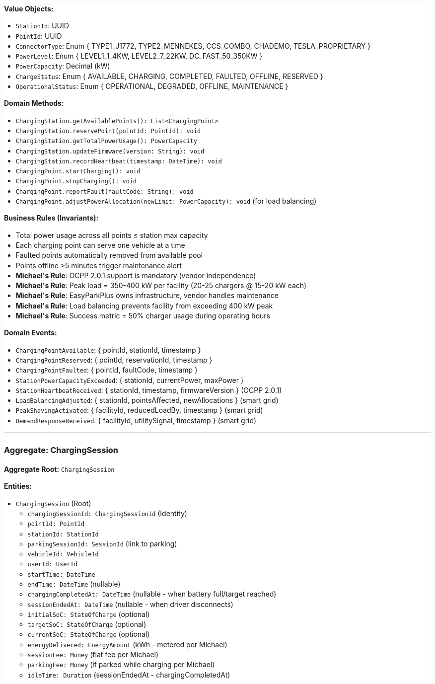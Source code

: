 **Value Objects:**
- `StationId`: UUID
- `PointId`: UUID
- `ConnectorType`: Enum { TYPE1_J1772, TYPE2_MENNEKES, CCS_COMBO, CHADEMO, TESLA_PROPRIETARY }
- `PowerLevel`: Enum { LEVEL1_1_4KW, LEVEL2_7_22KW, DC_FAST_50_350KW }
- `PowerCapacity`: Decimal (kW)
- `ChargeStatus`: Enum { AVAILABLE, CHARGING, COMPLETED, FAULTED, OFFLINE, RESERVED }
- `OperationalStatus`: Enum { OPERATIONAL, DEGRADED, OFFLINE, MAINTENANCE }

**Domain Methods:**
- `ChargingStation.getAvailablePoints(): List<ChargingPoint>`
- `ChargingStation.reservePoint(pointId: PointId): void`
- `ChargingStation.getTotalPowerUsage(): PowerCapacity`
- `ChargingStation.updateFirmware(version: String): void`
- `ChargingStation.recordHeartbeat(timestamp: DateTime): void`
- `ChargingPoint.startCharging(): void`
- `ChargingPoint.stopCharging(): void`
- `ChargingPoint.reportFault(faultCode: String): void`
- `ChargingPoint.adjustPowerAllocation(newLimit: PowerCapacity): void` (for load balancing)

**Business Rules (Invariants):**
- Total power usage across all points ≤ station max capacity
- Each charging point can serve one vehicle at a time
- Faulted points automatically removed from available pool
- Points offline >5 minutes trigger maintenance alert
- **Michael's Rule**: OCPP 2.0.1 support is mandatory (vendor independence)
- **Michael's Rule**: Peak load = 350-400 kW per facility (20-25 chargers @ 15-20 kW each)
- **Michael's Rule**: EasyParkPlus owns infrastructure, vendor handles maintenance
- **Michael's Rule**: Load balancing prevents facility from exceeding 400 kW peak
- **Michael's Rule**: Success metric = 50% charger usage during operating hours

**Domain Events:**
- `ChargingPointAvailable`: { pointId, stationId, timestamp }
- `ChargingPointReserved`: { pointId, reservationId, timestamp }
- `ChargingPointFaulted`: { pointId, faultCode, timestamp }
- `StationPowerCapacityExceeded`: { stationId, currentPower, maxPower }
- `StationHeartbeatReceived`: { stationId, timestamp, firmwareVersion } (OCPP 2.0.1)
- `LoadBalancingAdjusted`: { stationId, pointsAffected, newAllocations } (smart grid)
- `PeakShavingActivated`: { facilityId, reducedLoadBy, timestamp } (smart grid)
- `DemandResponseReceived`: { facilityId, utilitySignal, timestamp } (smart grid)

---

### Aggregate: ChargingSession

**Aggregate Root:** `ChargingSession`

**Entities:**
- `ChargingSession` (Root)
  - `chargingSessionId: ChargingSessionId` (Identity)
  - `pointId: PointId`
  - `stationId: StationId`
  - `parkingSessionId: SessionId` (link to parking)
  - `vehicleId: VehicleId`
  - `userId: UserId`
  - `startTime: DateTime`
  - `endTime: DateTime` (nullable)
  - `chargingCompletedAt: DateTime` (nullable - when battery full/target reached)
  - `sessionEndedAt: DateTime` (nullable - when driver disconnects)
  - `initialSoC: StateOfCharge` (optional)
  - `targetSoC: StateOfCharge` (optional)
  - `currentSoC: StateOfCharge` (optional)
  - `energyDelivered: EnergyAmount` (kWh - metered per Michael)
  - `sessionFee: Money` (flat fee per Michael)
  - `parkingFee: Money` (if parked while charging per Michael)
  - `idleTime: Duration` (sessionEndedAt - chargingCompletedAt)